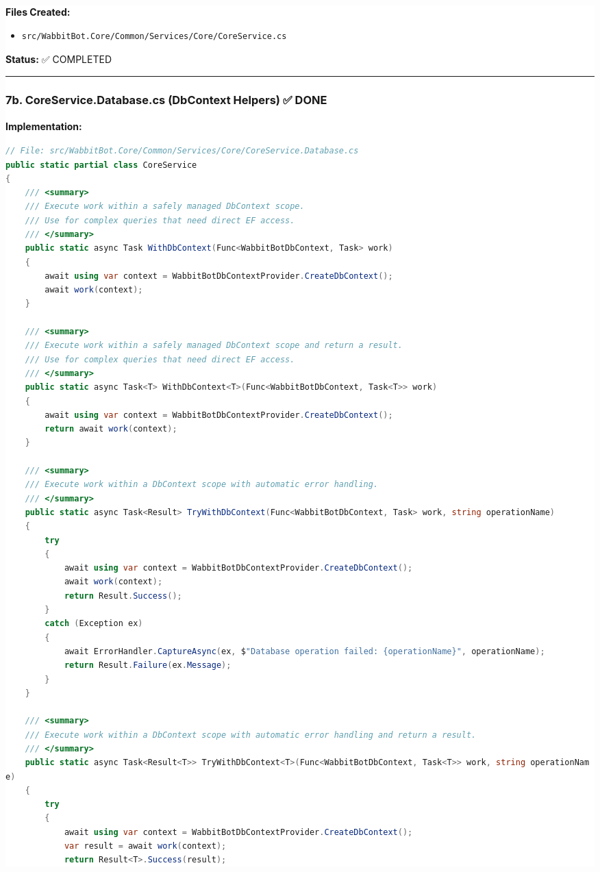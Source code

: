 **Files Created:**
- `src/WabbitBot.Core/Common/Services/Core/CoreService.cs`

**Status:** ✅ COMPLETED

---

### 7b. CoreService.Database.cs (DbContext Helpers) ✅ DONE

**Implementation:**
```csharp
// File: src/WabbitBot.Core/Common/Services/Core/CoreService.Database.cs
public static partial class CoreService
{
    /// <summary>
    /// Execute work within a safely managed DbContext scope.
    /// Use for complex queries that need direct EF access.
    /// </summary>
    public static async Task WithDbContext(Func<WabbitBotDbContext, Task> work)
    {
        await using var context = WabbitBotDbContextProvider.CreateDbContext();
        await work(context);
    }
    
    /// <summary>
    /// Execute work within a safely managed DbContext scope and return a result.
    /// Use for complex queries that need direct EF access.
    /// </summary>
    public static async Task<T> WithDbContext<T>(Func<WabbitBotDbContext, Task<T>> work)
    {
        await using var context = WabbitBotDbContextProvider.CreateDbContext();
        return await work(context);
    }
    
    /// <summary>
    /// Execute work within a DbContext scope with automatic error handling.
    /// </summary>
    public static async Task<Result> TryWithDbContext(Func<WabbitBotDbContext, Task> work, string operationName)
    {
        try
        {
            await using var context = WabbitBotDbContextProvider.CreateDbContext();
            await work(context);
            return Result.Success();
        }
        catch (Exception ex)
        {
            await ErrorHandler.CaptureAsync(ex, $"Database operation failed: {operationName}", operationName);
            return Result.Failure(ex.Message);
        }
    }
    
    /// <summary>
    /// Execute work within a DbContext scope with automatic error handling and return a result.
    /// </summary>
    public static async Task<Result<T>> TryWithDbContext<T>(Func<WabbitBotDbContext, Task<T>> work, string operationName)
    {
        try
        {
            await using var context = WabbitBotDbContextProvider.CreateDbContext();
            var result = await work(context);
            return Result<T>.Success(result);
```